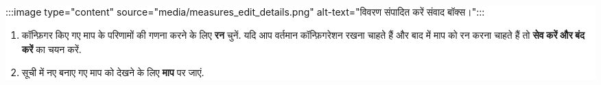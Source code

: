    :::image type="content" source="media/measures_edit_details.png" alt-text="विवरण संपादित करें संवाद बॉक्स।":::

1. कॉन्फ़िगर किए गए माप के परिणामों की गणना करने के लिए **रन** चुनें. यदि आप वर्तमान कॉन्फ़िगरेशन रखना चाहते हैं और बाद में माप को रन करना चाहते हैं तो **सेव करें और बंद करें** का चयन करें.

1. सूची में नए बनाए गए माप को देखने के लिए **माप** पर जाएं.

